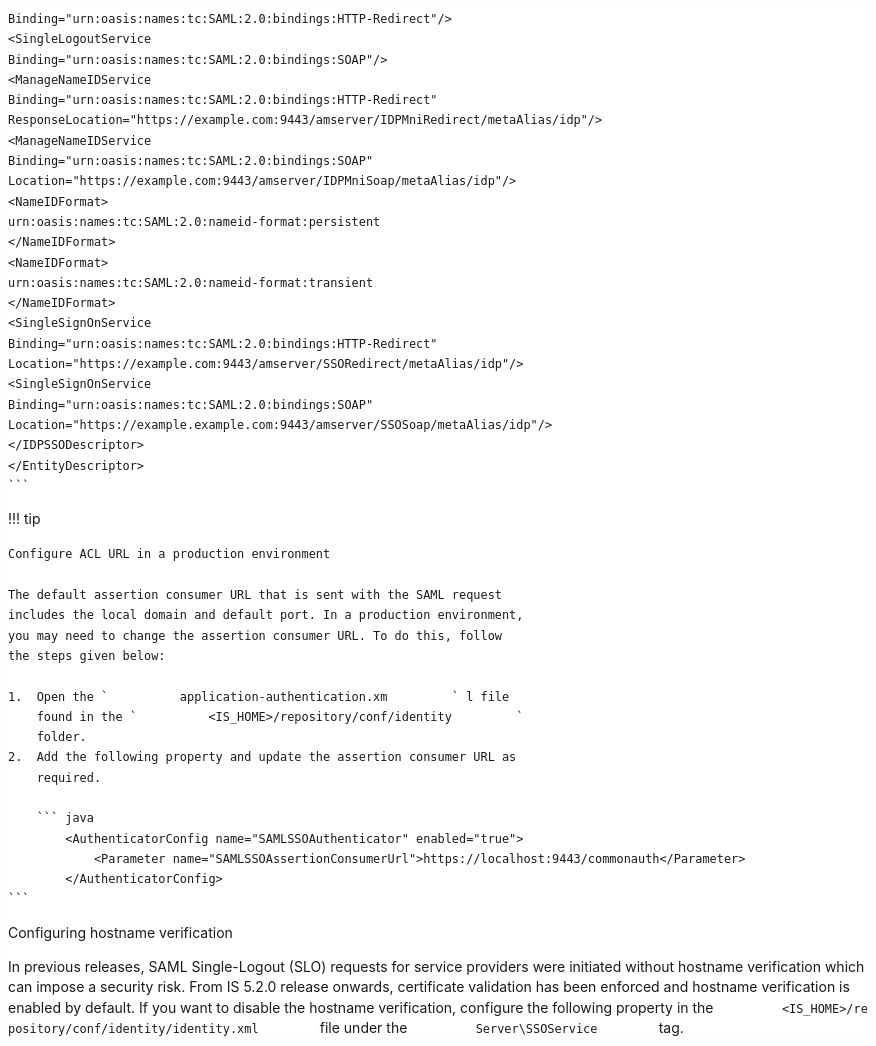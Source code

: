    Binding="urn:oasis:names:tc:SAML:2.0:bindings:HTTP-Redirect"/>
    <SingleLogoutService
    Binding="urn:oasis:names:tc:SAML:2.0:bindings:SOAP"/>
    <ManageNameIDService
    Binding="urn:oasis:names:tc:SAML:2.0:bindings:HTTP-Redirect"
    ResponseLocation="https://example.com:9443/amserver/IDPMniRedirect/metaAlias/idp"/>
    <ManageNameIDService
    Binding="urn:oasis:names:tc:SAML:2.0:bindings:SOAP"
    Location="https://example.com:9443/amserver/IDPMniSoap/metaAlias/idp"/>
    <NameIDFormat>
    urn:oasis:names:tc:SAML:2.0:nameid-format:persistent
    </NameIDFormat>
    <NameIDFormat>
    urn:oasis:names:tc:SAML:2.0:nameid-format:transient
    </NameIDFormat>
    <SingleSignOnService
    Binding="urn:oasis:names:tc:SAML:2.0:bindings:HTTP-Redirect"
    Location="https://example.com:9443/amserver/SSORedirect/metaAlias/idp"/>
    <SingleSignOnService
    Binding="urn:oasis:names:tc:SAML:2.0:bindings:SOAP"
    Location="https://example.example.com:9443/amserver/SSOSoap/metaAlias/idp"/>
    </IDPSSODescriptor>
    </EntityDescriptor>
    ```

      
      

!!! tip
    
    Configure ACL URL in a production environment
    
    The default assertion consumer URL that is sent with the SAML request
    includes the local domain and default port. In a production environment,
    you may need to change the assertion consumer URL. To do this, follow
    the steps given below:
    
    1.  Open the `          application-authentication.xm         ` l file
        found in the `          <IS_HOME>/repository/conf/identity         `
        folder.
    2.  Add the following property and update the assertion consumer URL as
        required.
    
        ``` java
            <AuthenticatorConfig name="SAMLSSOAuthenticator" enabled="true">
                <Parameter name="SAMLSSOAssertionConsumerUrl">https://localhost:9443/commonauth</Parameter>
            </AuthenticatorConfig>
    ```


Configuring hostname verification

In previous releases, SAML Single-Logout (SLO) requests for service
providers were initiated without hostname verification which can impose
a security risk. From IS 5.2.0 release onwards, certificate validation
has been enforced and hostname verification is enabled by default. If
you want to disable the hostname verification, configure the following
property in the
`          <IS_HOME>/repository/conf/identity/identity.xml         `
file under the `          Server\SSOService         ` tag.
